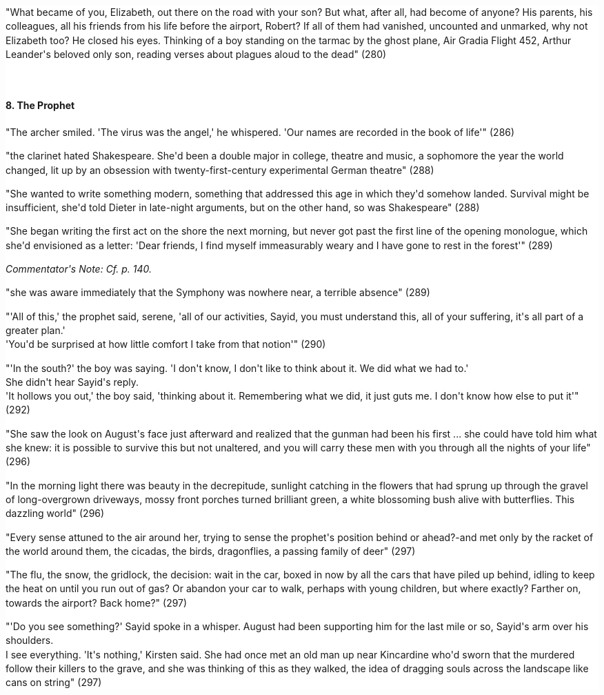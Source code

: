 "What became of you, Elizabeth, out there on the road with your son? But what, after all, had become of anyone? His parents, his colleagues, all his friends from his life before the airport, Robert? If all of them had vanished, uncounted and unmarked, why not Elizabeth too? He closed his eyes. Thinking of a boy standing on the tarmac by the ghost plane, Air Gradia Flight 452, Arthur Leander's beloved only son, reading verses about plagues aloud to the dead" (280)

<br>


#### 8. The Prophet

"The archer smiled. 'The virus was the angel,' he whispered. 'Our names are recorded in the book of life'" (286)

"the clarinet hated Shakespeare. She'd been a double major in college, theatre and music, a sophomore the year the world changed, lit up by an obsession with twenty-first-century experimental German theatre" (288)

"She wanted to write something modern, something that addressed this age in which they'd somehow landed. Survival might be insufficient, she'd told Dieter in late-night arguments, but on the other hand, so was Shakespeare" (288)

"She began writing the first act on the shore the next morning, but never got past the first line of the opening monologue, which she'd envisioned as a letter: 'Dear friends, I find myself immeasurably weary and I have gone to rest in the forest'" (289)

*Commentator's Note: Cf. p. 140.*

"she was aware immediately that the Symphony was nowhere near, a terrible absence" (289)

"'All of this,' the prophet said, serene, 'all of our activities, Sayid, you must understand this, all of your suffering, it's all part of a greater plan.'
<br>'You'd be surprised at how little comfort I take from that notion'" (290)

"'In the south?' the boy was saying. 'I don't know, I don't like to think about it. We did what we had to.'
<br>She didn't hear Sayid's reply.
<br>'It hollows you out,' the boy said, 'thinking about it. Remembering what we did, it just guts me. I don't know how else to put it'" (292)

"She saw the look on August's face just afterward and realized that the gunman had been his first ... she could have told him what she knew: it is possible to survive this but not unaltered, and you will carry these men with you through all the nights of your life" (296)

"In the morning light there was beauty in the decrepitude, sunlight catching in the flowers that had sprung up through the gravel of long-overgrown driveways, mossy front porches turned brilliant green, a white blossoming bush alive with butterflies. This dazzling world" (296)

"Every sense attuned to the air around her, trying to sense the prophet's position behind or ahead?-and met only by the racket of the world around them, the cicadas, the birds, dragonflies, a passing family of deer" (297)

"The flu, the snow, the gridlock, the decision: wait in the car, boxed in now by all the cars that have piled up behind, idling to keep the heat on until you run out of gas? Or abandon your car to walk, perhaps with young children, but where exactly? Farther on, towards the airport? Back home?" (297)

"'Do you see something?' Sayid spoke in a whisper. August had been supporting him for the last mile or so, Sayid's arm over his shoulders.
<br>I see everything. 'It's nothing,' Kirsten said. She had once met an old man up near Kincardine who'd sworn that the murdered follow their killers to the grave, and she was thinking of this as they walked, the idea of dragging souls across the landscape like cans on string" (297)
